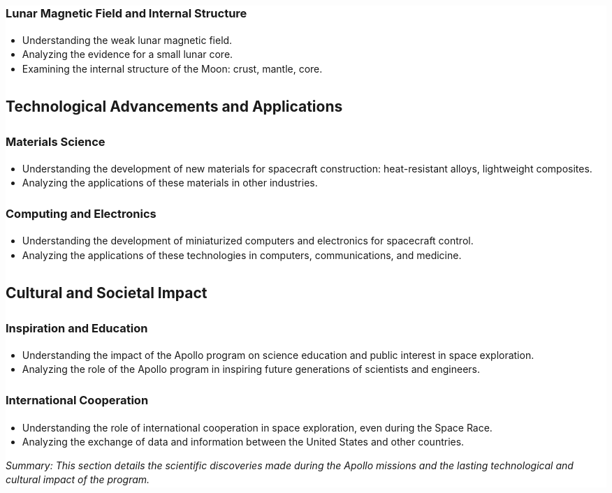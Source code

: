 ### Lunar Magnetic Field and Internal Structure

*   Understanding the weak lunar magnetic field.
*   Analyzing the evidence for a small lunar core.
*   Examining the internal structure of the Moon: crust, mantle, core.

## Technological Advancements and Applications

### Materials Science

*   Understanding the development of new materials for spacecraft construction: heat-resistant alloys, lightweight composites.
*   Analyzing the applications of these materials in other industries.

### Computing and Electronics

*   Understanding the development of miniaturized computers and electronics for spacecraft control.
*   Analyzing the applications of these technologies in computers, communications, and medicine.

## Cultural and Societal Impact

### Inspiration and Education

*   Understanding the impact of the Apollo program on science education and public interest in space exploration.
*   Analyzing the role of the Apollo program in inspiring future generations of scientists and engineers.

### International Cooperation

*   Understanding the role of international cooperation in space exploration, even during the Space Race.
*   Analyzing the exchange of data and information between the United States and other countries.

*Summary: This section details the scientific discoveries made during the Apollo missions and the lasting technological and cultural impact of the program.*
